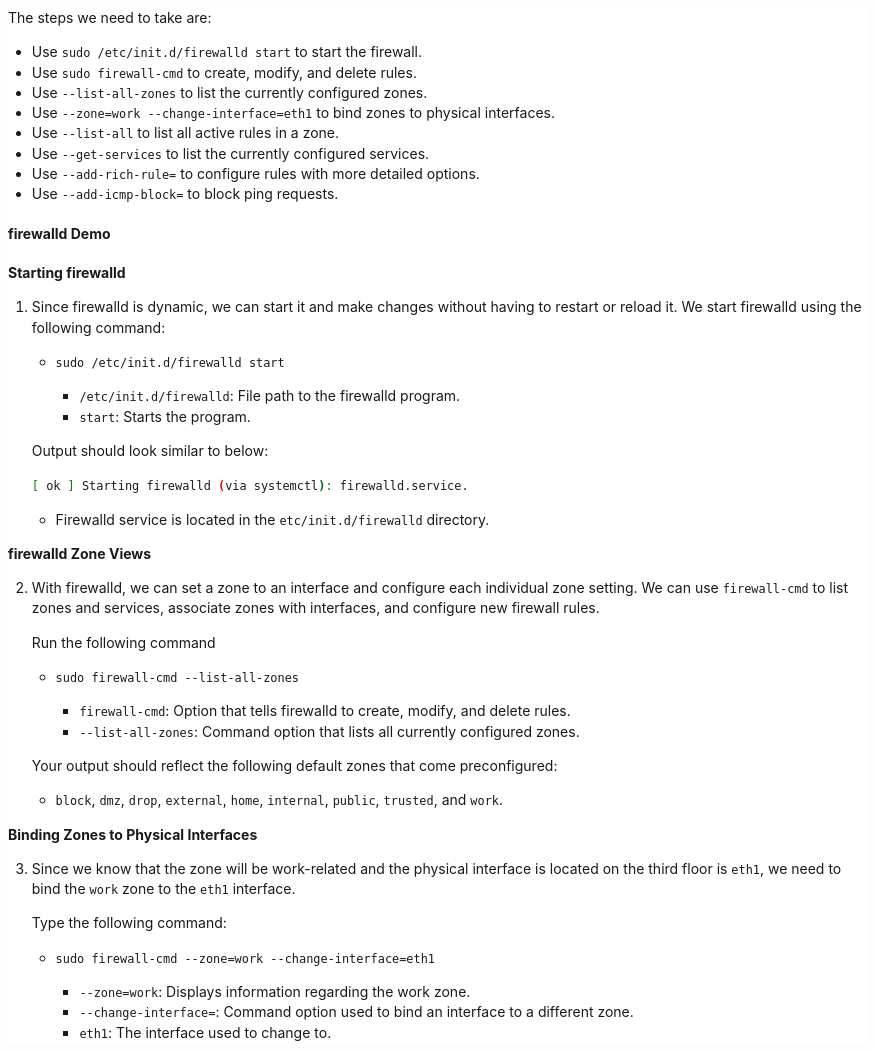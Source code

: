 The steps we need to take are:

- Use `sudo /etc/init.d/firewalld start` to start the firewall.
- Use `sudo firewall-cmd` to create, modify, and delete rules.
- Use `--list-all-zones` to list the currently configured zones.
- Use `--zone=work --change-interface=eth1` to bind zones to physical interfaces.
- Use `--list-all` to list all active rules in a zone.
- Use `--get-services` to list the currently configured services.
- Use `--add-rich-rule=` to configure rules with more detailed options.
- Use `--add-icmp-block=` to block ping requests.


#### firewalld Demo

**Starting firewalld**

1. Since firewalld is dynamic, we can start it and make changes without having to restart or reload it. We start firewalld using the following command:

   - `sudo /etc/init.d/firewalld start`

        - `/etc/init.d/firewalld`: File path to the firewalld program.
        - `start`: Starts the program.

   Output should look similar to below:

   ```bash
   [ ok ] Starting firewalld (via systemctl): firewalld.service.
   ```

   - Firewalld service is located in the `etc/init.d/firewalld` directory.

**firewalld Zone Views**

2. With firewalld, we can set a zone to an interface and configure each individual zone setting. We can use `firewall-cmd` to list zones and services, associate zones with interfaces, and configure new firewall rules.

   Run the following command

   - `sudo firewall-cmd --list-all-zones`


        - `firewall-cmd`: Option that tells firewalld to create, modify, and delete rules.
        - `--list-all-zones`: Command option that lists all currently configured zones.

   Your output should reflect the following default zones that come preconfigured:

   - `block`, `dmz`, `drop`, `external`, `home`, `internal`, `public`, `trusted`, and `work`.

**Binding Zones to Physical Interfaces**

3. Since we know that the zone will be work-related and the physical interface is located on the third floor is `eth1`,  we need to bind the `work` zone to the `eth1` interface.

   Type the following command:

   - `sudo firewall-cmd --zone=work --change-interface=eth1`

        - `--zone=work`: Displays information regarding the work zone.
        - `--change-interface=`: Command option used to bind an interface to a different zone.
        - `eth1`: The interface used to change to.
